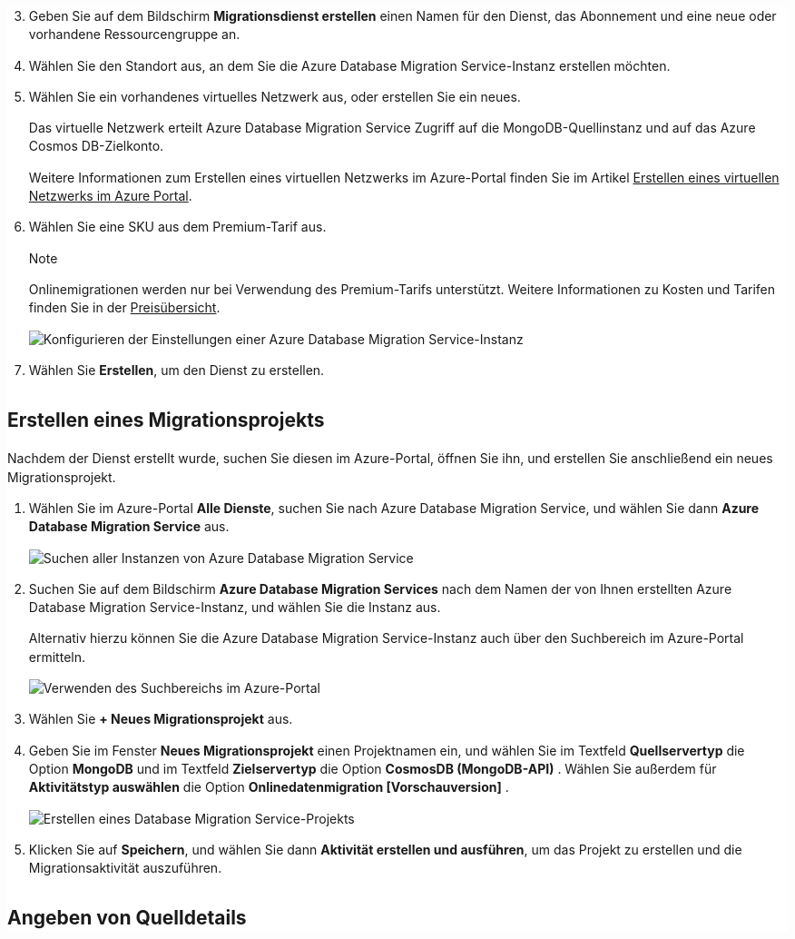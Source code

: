 3. Geben Sie auf dem Bildschirm **Migrationsdienst erstellen** einen Namen für den Dienst, das Abonnement und eine neue oder vorhandene Ressourcengruppe an.

4. Wählen Sie den Standort aus, an dem Sie die Azure Database Migration Service-Instanz erstellen möchten.

5. Wählen Sie ein vorhandenes virtuelles Netzwerk aus, oder erstellen Sie ein neues.

   Das virtuelle Netzwerk erteilt Azure Database Migration Service Zugriff auf die MongoDB-Quellinstanz und auf das Azure Cosmos DB-Zielkonto.

   Weitere Informationen zum Erstellen eines virtuellen Netzwerks im Azure-Portal finden Sie im Artikel [Erstellen eines virtuellen Netzwerks im Azure Portal](../virtual-network/quick-create-portal.md).

6. Wählen Sie eine SKU aus dem Premium-Tarif aus.

    > [!NOTE]
    > Onlinemigrationen werden nur bei Verwendung des Premium-Tarifs unterstützt. Weitere Informationen zu Kosten und Tarifen finden Sie in der [Preisübersicht](https://aka.ms/dms-pricing).

    ![Konfigurieren der Einstellungen einer Azure Database Migration Service-Instanz](media/tutorial-mongodb-to-cosmosdb-online/dms-settings3.png)

7. Wählen Sie **Erstellen**, um den Dienst zu erstellen.

## <a name="create-a-migration-project"></a>Erstellen eines Migrationsprojekts

Nachdem der Dienst erstellt wurde, suchen Sie diesen im Azure-Portal, öffnen Sie ihn, und erstellen Sie anschließend ein neues Migrationsprojekt.

1. Wählen Sie im Azure-Portal **Alle Dienste**, suchen Sie nach Azure Database Migration Service, und wählen Sie dann **Azure Database Migration Service** aus.

    ![Suchen aller Instanzen von Azure Database Migration Service](media/tutorial-mongodb-to-cosmosdb-online/dms-search.png)

2. Suchen Sie auf dem Bildschirm **Azure Database Migration Services** nach dem Namen der von Ihnen erstellten Azure Database Migration Service-Instanz, und wählen Sie die Instanz aus.

    Alternativ hierzu können Sie die Azure Database Migration Service-Instanz auch über den Suchbereich im Azure-Portal ermitteln.

    ![Verwenden des Suchbereichs im Azure-Portal](media/tutorial-mongodb-to-cosmosdb-online/dms-search-portal.png)

3. Wählen Sie **+ Neues Migrationsprojekt** aus.

4. Geben Sie im Fenster **Neues Migrationsprojekt** einen Projektnamen ein, und wählen Sie im Textfeld **Quellservertyp** die Option **MongoDB** und im Textfeld **Zielservertyp** die Option **CosmosDB (MongoDB-API)** . Wählen Sie außerdem für **Aktivitätstyp auswählen** die Option **Onlinedatenmigration [Vorschauversion]** .

    ![Erstellen eines Database Migration Service-Projekts](media/tutorial-mongodb-to-cosmosdb-online/dms-create-project1.png)

5. Klicken Sie auf **Speichern**, und wählen Sie dann **Aktivität erstellen und ausführen**, um das Projekt zu erstellen und die Migrationsaktivität auszuführen.

## <a name="specify-source-details"></a>Angeben von Quelldetails
